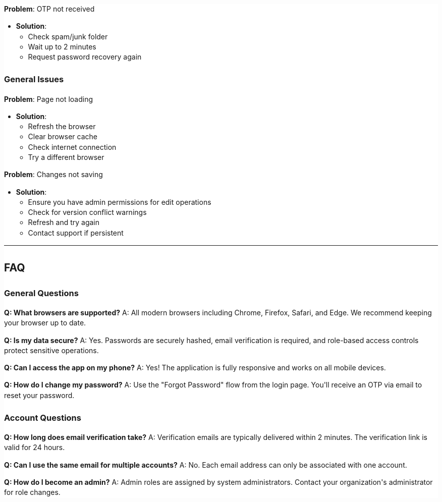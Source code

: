 **Problem**: OTP not received
- **Solution**:
  - Check spam/junk folder
  - Wait up to 2 minutes
  - Request password recovery again

### General Issues

**Problem**: Page not loading
- **Solution**:
  - Refresh the browser
  - Clear browser cache
  - Check internet connection
  - Try a different browser

**Problem**: Changes not saving
- **Solution**:
  - Ensure you have admin permissions for edit operations
  - Check for version conflict warnings
  - Refresh and try again
  - Contact support if persistent

---

## FAQ

### General Questions

**Q: What browsers are supported?**
A: All modern browsers including Chrome, Firefox, Safari, and Edge. We recommend keeping your browser up to date.

**Q: Is my data secure?**
A: Yes. Passwords are securely hashed, email verification is required, and role-based access controls protect sensitive operations.

**Q: Can I access the app on my phone?**
A: Yes! The application is fully responsive and works on all mobile devices.

**Q: How do I change my password?**
A: Use the "Forgot Password" flow from the login page. You'll receive an OTP via email to reset your password.

### Account Questions

**Q: How long does email verification take?**
A: Verification emails are typically delivered within 2 minutes. The verification link is valid for 24 hours.

**Q: Can I use the same email for multiple accounts?**
A: No. Each email address can only be associated with one account.

**Q: How do I become an admin?**
A: Admin roles are assigned by system administrators. Contact your organization's administrator for role changes.
